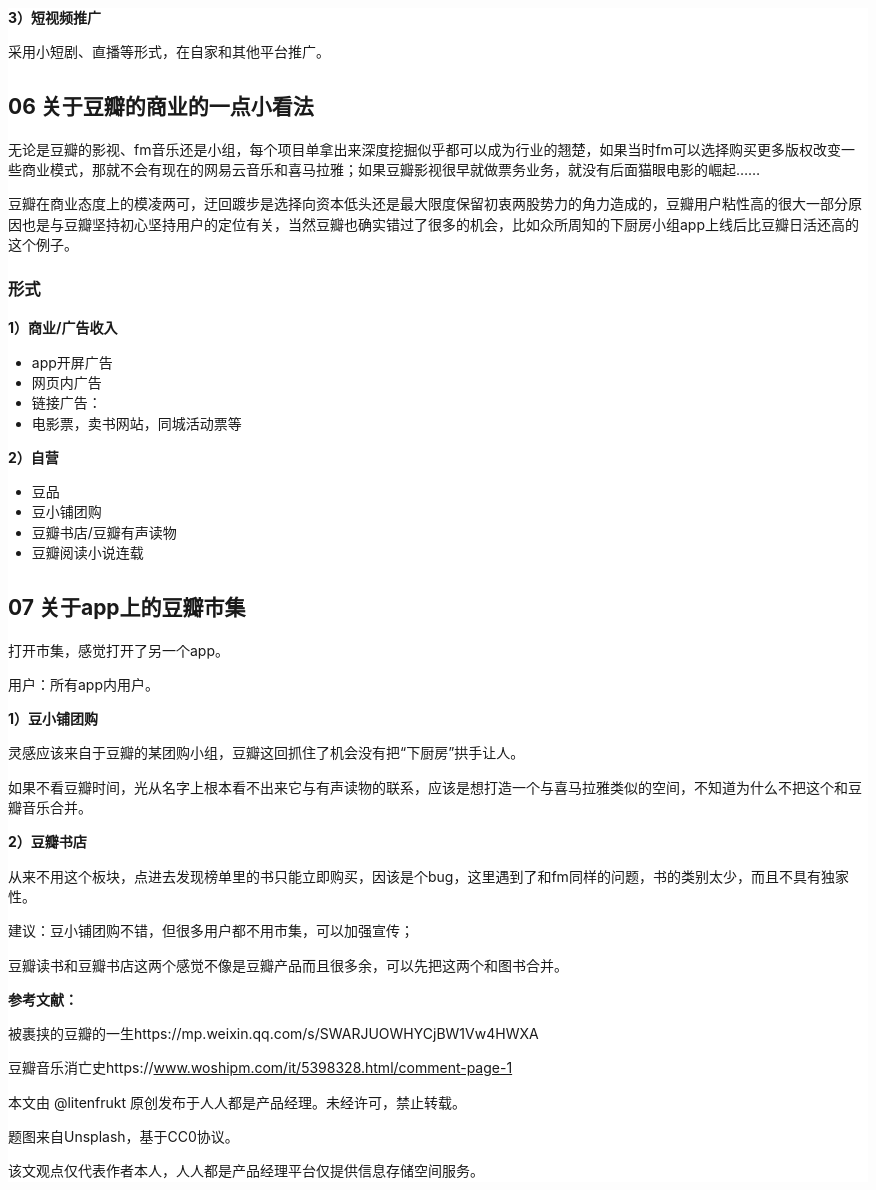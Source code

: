 **3）短视频推广**

采用小短剧、直播等形式，在自家和其他平台推广。

## 06 关于豆瓣的商业的一点小看法

无论是豆瓣的影视、fm音乐还是小组，每个项目单拿出来深度挖掘似乎都可以成为行业的翘楚，如果当时fm可以选择购买更多版权改变一些商业模式，那就不会有现在的网易云音乐和喜马拉雅；如果豆瓣影视很早就做票务业务，就没有后面猫眼电影的崛起……

豆瓣在商业态度上的模凌两可，迂回踱步是选择向资本低头还是最大限度保留初衷两股势力的角力造成的，豆瓣用户粘性高的很大一部分原因也是与豆瓣坚持初心坚持用户的定位有关，当然豆瓣也确实错过了很多的机会，比如众所周知的下厨房小组app上线后比豆瓣日活还高的这个例子。

### 形式

**1）商业/广告收入**

*   app开屏广告
*   网页内广告
*   链接广告：
*   电影票，卖书网站，同城活动票等

**2）自营**

*   豆品
*   豆小铺团购
*   豆瓣书店/豆瓣有声读物
*   豆瓣阅读小说连载

## 07 关于app上的豆瓣市集

打开市集，感觉打开了另一个app。

用户：所有app内用户。

**1）豆小铺团购**

灵感应该来自于豆瓣的某团购小组，豆瓣这回抓住了机会没有把“下厨房”拱手让人。

如果不看豆瓣时间，光从名字上根本看不出来它与有声读物的联系，应该是想打造一个与喜马拉雅类似的空间，不知道为什么不把这个和豆瓣音乐合并。

**2）豆瓣书店**

从来不用这个板块，点进去发现榜单里的书只能立即购买，因该是个bug，这里遇到了和fm同样的问题，书的类别太少，而且不具有独家性。

建议：豆小铺团购不错，但很多用户都不用市集，可以加强宣传；

豆瓣读书和豆瓣书店这两个感觉不像是豆瓣产品而且很多余，可以先把这两个和图书合并。

**参考文献：**

被裹挟的豆瓣的一生https://mp.weixin.qq.com/s/SWARJUOWHYCjBW1Vw4HWXA

豆瓣音乐消亡史https://www.woshipm.com/it/5398328.html/comment-page-1

本文由 @litenfrukt 原创发布于人人都是产品经理。未经许可，禁止转载。

题图来自Unsplash，基于CC0协议。

该文观点仅代表作者本人，人人都是产品经理平台仅提供信息存储空间服务。
